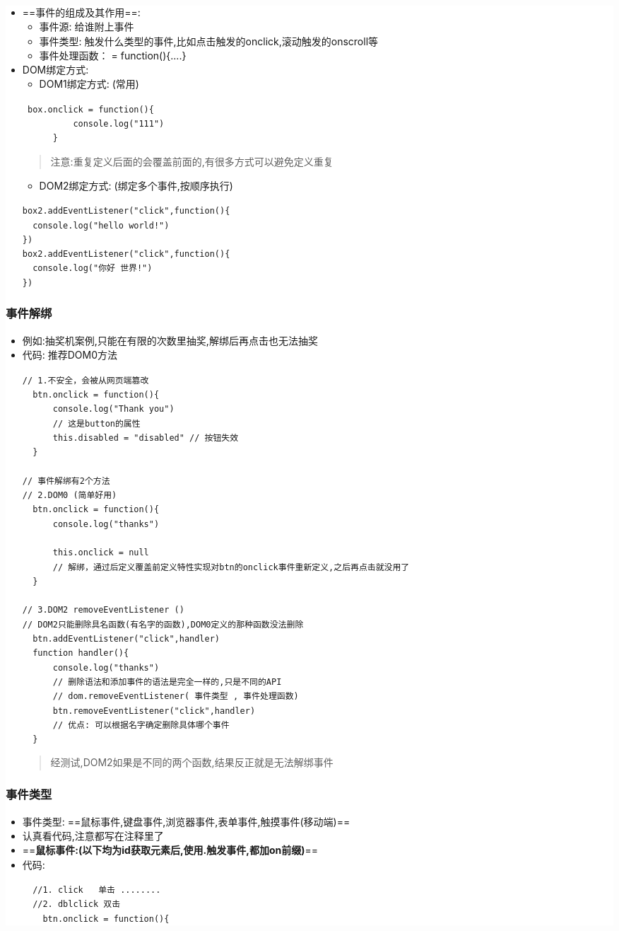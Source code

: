 - ==事件的组成及其作用==:
  - 事件源: 给谁附上事件
  - 事件类型: 触发什么类型的事件,比如点击触发的onclick,滚动触发的onscroll等
  - 事件处理函数： = function(){....}
- DOM绑定方式:
  - DOM1绑定方式: (常用)
  ```
   box.onclick = function(){ 
            console.log("111")
        }
  ``` 
  > 注意:重复定义后面的会覆盖前面的,有很多方式可以避免定义重复
  - DOM2绑定方式: (绑定多个事件,按顺序执行)
  ```
  box2.addEventListener("click",function(){
    console.log("hello world!")
  })
  box2.addEventListener("click",function(){
    console.log("你好 世界!")
  })
  ```
### 事件解绑

- 例如:抽奖机案例,只能在有限的次数里抽奖,解绑后再点击也无法抽奖
- 代码: 推荐DOM0方法 
  ```
  // 1.不安全，会被从网页端篡改
    btn.onclick = function(){
        console.log("Thank you")
        // 这是button的属性
        this.disabled = "disabled" // 按钮失效
    }

  // 事件解绑有2个方法
  // 2.DOM0 (简单好用)
    btn.onclick = function(){
        console.log("thanks")

        this.onclick = null 
        // 解绑，通过后定义覆盖前定义特性实现对btn的onclick事件重新定义,之后再点击就没用了
    }

  // 3.DOM2 removeEventListener ()
  // DOM2只能删除具名函数(有名字的函数),DOM0定义的那种函数没法删除
    btn.addEventListener("click",handler)
    function handler(){ 
        console.log("thanks")
        // 删除语法和添加事件的语法是完全一样的,只是不同的API
        // dom.removeEventListener( 事件类型 , 事件处理函数)
        btn.removeEventListener("click",handler)
        // 优点: 可以根据名字确定删除具体哪个事件
    }

  ```
  > 经测试,DOM2如果是不同的两个函数,结果反正就是无法解绑事件
### 事件类型
- 事件类型: ==鼠标事件,键盘事件,浏览器事件,表单事件,触摸事件(移动端)==
- 认真看代码,注意都写在注释里了
- ==**鼠标事件:(以下均为id获取元素后,使用.触发事件,都加on前缀)**==
- 代码:
  ```
    //1. click   单击 ........
    //2. dblclick 双击
      btn.onclick = function(){
  ```